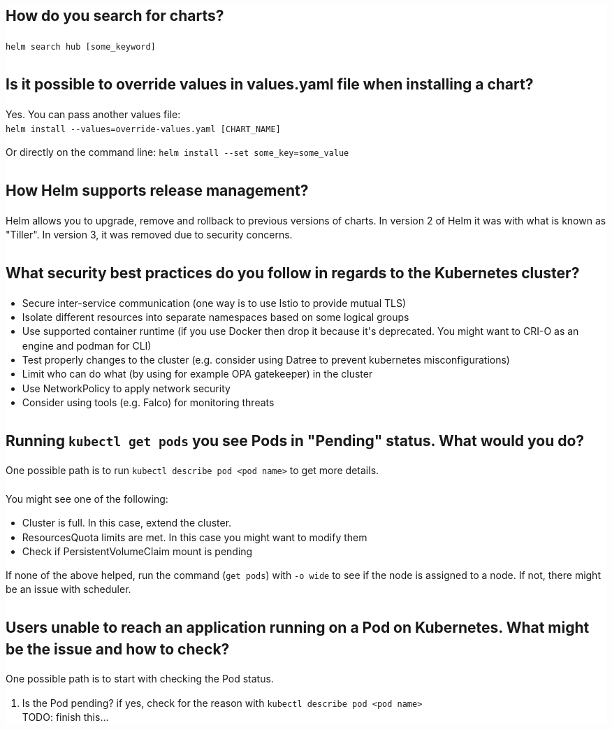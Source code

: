 ## How do you search for charts?   
   
`helm search hub [some_keyword]`   
   
## Is it possible to override values in values.yaml file when installing a chart?   
   
Yes. You can pass another values file:   
`helm install --values=override-values.yaml [CHART_NAME]`   
   
Or directly on the command line: `helm install --set some_key=some_value`   
   
## How Helm supports release management?   
   
Helm allows you to upgrade, remove and rollback to previous versions of charts. In version 2 of Helm it was with what is known as "Tiller". In version 3, it was removed due to security concerns.   
   
## What security best practices do you follow in regards to the Kubernetes cluster?   
   
   
- Secure inter-service communication (one way is to use Istio to provide mutual TLS)   
- Isolate different resources into separate namespaces based on some logical groups   
- Use supported container runtime (if you use Docker then drop it because it's deprecated. You might want to CRI-O as an engine and podman for CLI)   
- Test properly changes to the cluster (e.g. consider using Datree to prevent kubernetes misconfigurations)   
- Limit who can do what (by using for example OPA gatekeeper) in the cluster   
- Use NetworkPolicy to apply network security   
- Consider using tools (e.g. Falco) for monitoring threats   
   
## Running <code>kubectl get pods</code> you see Pods in "Pending" status. What would you do?   
   
One possible path is to run `kubectl describe pod <pod name>` to get more details.<br>   
You might see one of the following:   
   
   
- Cluster is full. In this case, extend the cluster.   
- ResourcesQuota limits are met. In this case you might want to modify them   
- Check if PersistentVolumeClaim mount is pending   
   
If none of the above helped, run the command (`get pods`) with `-o wide` to see if the node is assigned to a node. If not, there might be an issue with scheduler.   
   
## Users unable to reach an application running on a Pod on Kubernetes. What might be the issue and how to check?   
   
One possible path is to start with checking the Pod status.   
   
1. Is the Pod pending? if yes, check for the reason with `kubectl describe pod <pod name>`   
   TODO: finish this...   
   